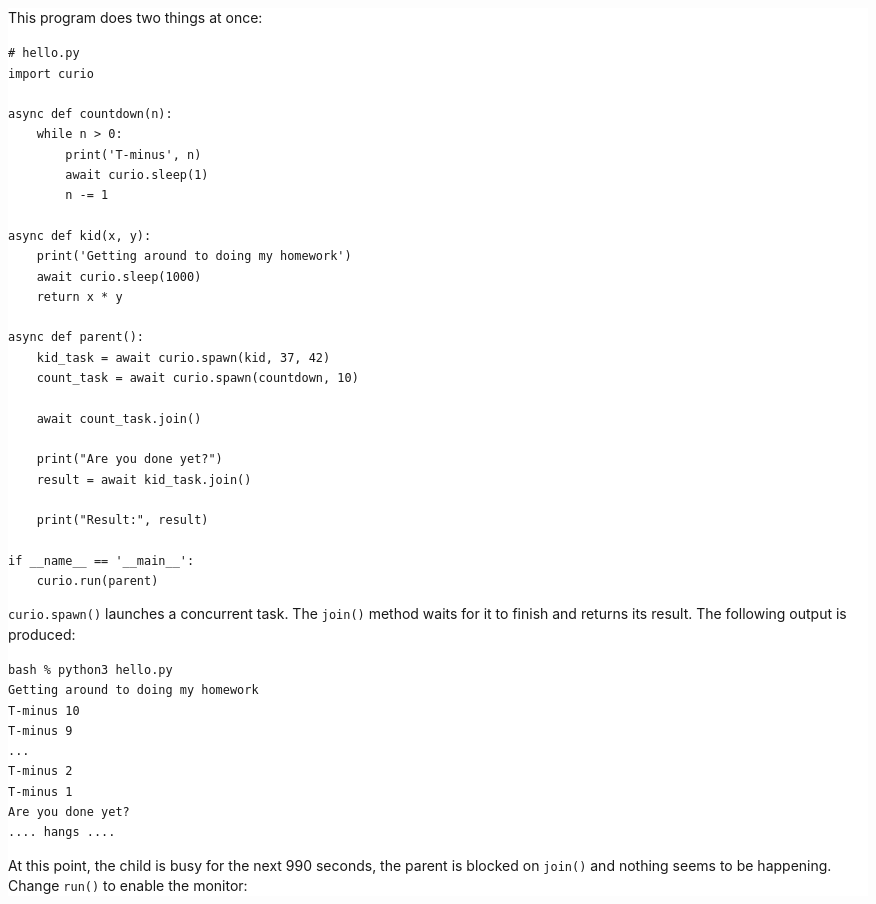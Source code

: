 This program does two things at once:

```
# hello.py
import curio

async def countdown(n):
    while n > 0:
        print('T-minus', n)
        await curio.sleep(1)
        n -= 1

async def kid(x, y):
    print('Getting around to doing my homework')
    await curio.sleep(1000)
    return x * y

async def parent():
    kid_task = await curio.spawn(kid, 37, 42)
    count_task = await curio.spawn(countdown, 10)

    await count_task.join()

    print("Are you done yet?")
    result = await kid_task.join()

    print("Result:", result)

if __name__ == '__main__':
    curio.run(parent)

```

`curio.spawn()` launches a concurrent task. The `join()` method waits for it to finish and returns its result. The
following output is produced:

```
bash % python3 hello.py
Getting around to doing my homework
T-minus 10
T-minus 9
...
T-minus 2
T-minus 1
Are you done yet?
.... hangs ....

```

At this point, the child is busy for the next 990 seconds, the parent is blocked on `join()` and nothing seems to be
happening. Change `run()` to enable the monitor:
